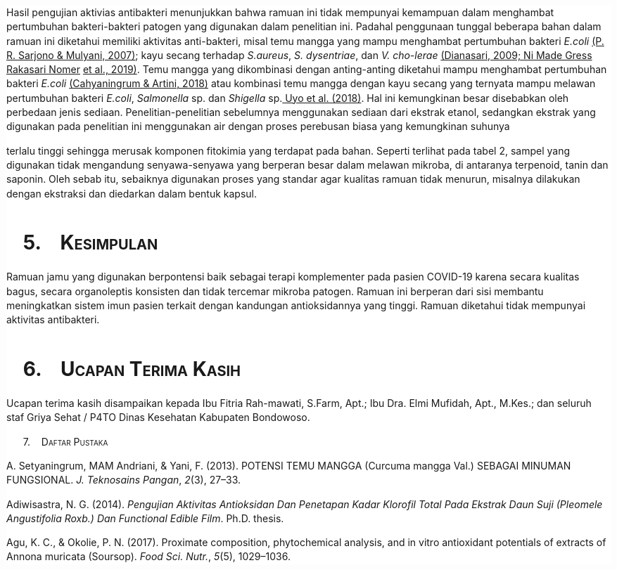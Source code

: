 <p><a name="bookmark18"></a><span class="font7"><a name="bookmark39"></a>Hasil pengujian aktivias antibakteri menunjukkan bah<a name="bookmark35"></a>wa ramuan ini tidak mempunyai kemampuan dalam menghambat pertumbuhan bakteri-bakteri patogen yang digunakan dalam penelitian ini. Padahal penggunaan tunggal beberapa bahan dalam ramuan ini diketahui memiliki aktivitas ant<a name="bookmark34"></a>i-bakteri, misal temu mangga yang mampu menghambat pertumbuhan bakteri </span><span class="font7" style="font-style:italic;">E.coli</span><span class="font7"> </span><a href="#bookmark40"><span class="font7">(P. R. Sarjono &amp;&nbsp;Mulyani, 2007)</span></a><span class="font7">; kayu secang terhadap </span><span class="font7" style="font-style:italic;">S.aureus</span><span class="font7">, </span><span class="font7" style="font-style:italic;">S. dysentriae</span><span class="font7">, dan </span><span class="font7" style="font-style:italic;">V. cho-lerae</span><span class="font7"> </span><a href="#bookmark41"><span class="font7">(Dianasari, 2009;</span></a><a href="#bookmark42"><span class="font7"> Ni Made Gress Rakasari Nomer</span></a><span class="font7"> </span><a href="#bookmark42"><span class="font7">et al., 2019)</span></a><span class="font7">. Temu mangga yang dikombinasi dengan anting-anting diketahui mampu menghambat pertumbuhan bakteri </span><span class="font7" style="font-style:italic;">E.coli</span><span class="font7"> </span><a href="#bookmark39"><span class="font7">(Cahyaningrum &amp;&nbsp;Artini, 2018)</span></a><span class="font7"> atau kombinasi temu mangga dengan kayu secang yang ternyata mampu melawan pertumbuhan bakteri </span><span class="font7" style="font-style:italic;">E.coli</span><span class="font7">, </span><span class="font7" style="font-style:italic;">Salmonella</span><span class="font7"> sp. dan </span><span class="font7" style="font-style:italic;">Shigella </span><span class="font7">sp.</span><a href="#bookmark43"><span class="font7"> Uyo et al. (2018)</span></a><span class="font7">. Hal ini kemungkinan besar disebabkan oleh perbedaan jenis sediaan. Penelitian-penelitian sebelumnya menggunakan sediaan dari ekstrak etanol, sedangkan ekstrak yang digunakan pada penelitian ini menggunakan air dengan proses perebusan biasa yang kemungkinan suhunya</span></p>
<p><span class="font7">terlalu tinggi sehingga merusak komponen fitokimia yang terdapat pada bahan. Seperti terlihat pada tabel 2, sampel yang digunakan tidak mengandung senyawa-senyawa yang berperan besar dalam melawan mikroba, di antaranya terpenoid, tanin dan saponin. Oleh sebab itu, sebaiknya digunakan proses yang standar agar kualitas ramuan tidak menurun, misalnya dilakukan dengan ekstraksi dan diedarkan dalam bentuk kapsul.</span></p>
<ul style="list-style:none;"><li>
<h1><a name="bookmark44"></a><span class="font4"><a name="bookmark45"></a>5.</span><span class="font4" style="font-variant:small-caps;"> &nbsp;&nbsp;&nbsp;K</span><span class="font6" style="font-variant:small-caps;">esimpulan</span></h1></li></ul>
<p><span class="font7">Ramuan jamu yang digunakan berpontensi baik sebagai terapi komplementer pada pasien COVID-19 karena secara kualitas bagus, secara organoleptis konsisten dan tidak tercemar mikroba patogen. Ramuan ini berperan dari sisi membantu meningkatkan sistem imun pasien terkait dengan kandungan antioksidannya yang tinggi. Ramuan diketahui tidak mempunyai aktivitas antibakteri.</span></p>
<ul style="list-style:none;"><li>
<h1><a name="bookmark46"></a><span class="font4"><a name="bookmark47"></a>6.</span><span class="font4" style="font-variant:small-caps;"> &nbsp;&nbsp;&nbsp;U</span><span class="font6" style="font-variant:small-caps;">capan </span><span class="font4" style="font-variant:small-caps;">T</span><span class="font6" style="font-variant:small-caps;">erima </span><span class="font4" style="font-variant:small-caps;">K</span><span class="font6" style="font-variant:small-caps;">asih</span></h1></li></ul>
<p><span class="font7">Ucapan terima kasih disampaikan kepada Ibu Fitria Rah-mawati, S.Farm, Apt.; Ibu Dra. Elmi Mufidah, Apt., M.Kes.; dan seluruh staf Griya Sehat / P4TO Dinas Kesehatan Kabupaten Bondowoso.</span></p>
<ul style="list-style:none;"><li>
<p><span class="font4">7.</span><span class="font4" style="font-variant:small-caps;"> &nbsp;&nbsp;&nbsp;D</span><span class="font6" style="font-variant:small-caps;">aftar </span><span class="font4" style="font-variant:small-caps;">P</span><span class="font6" style="font-variant:small-caps;">ustaka</span></p></li></ul>
<p><span class="font7">A. Setyaningrum, MAM Andriani, &amp;&nbsp;Yani, F. (2013). POTENSI TEMU MANGGA (Curcuma mangga Val.) SEBAGAI MINUMAN FUNGSIONAL. </span><span class="font7" style="font-style:italic;">J. Teknosains Pangan</span><span class="font7">, </span><span class="font7" style="font-style:italic;">2</span><span class="font7">(3), 27–33.</span></p>
<p><span class="font7">Adiwisastra, N. G. (2014). </span><span class="font7" style="font-style:italic;">Pengujian Aktivitas Antioksidan Dan Penetapan Kadar Klorofil Total Pada Ekstrak Daun Suji (Pleomele Angustifolia Roxb.) Dan Functional Edible Film</span><span class="font7">. Ph.D. thesis.</span></p>
<p><span class="font7">Agu, K. C., &amp;&nbsp;Okolie, P. N. (2017). Proximate composition, phytochemical analysis, and in vitro antioxidant potentials of extracts of Annona muricata (Soursop). </span><span class="font7" style="font-style:italic;">Food Sci. Nutr.</span><span class="font7">, </span><span class="font7" style="font-style:italic;">5</span><span class="font7">(5), 1029–1036.</span></p>